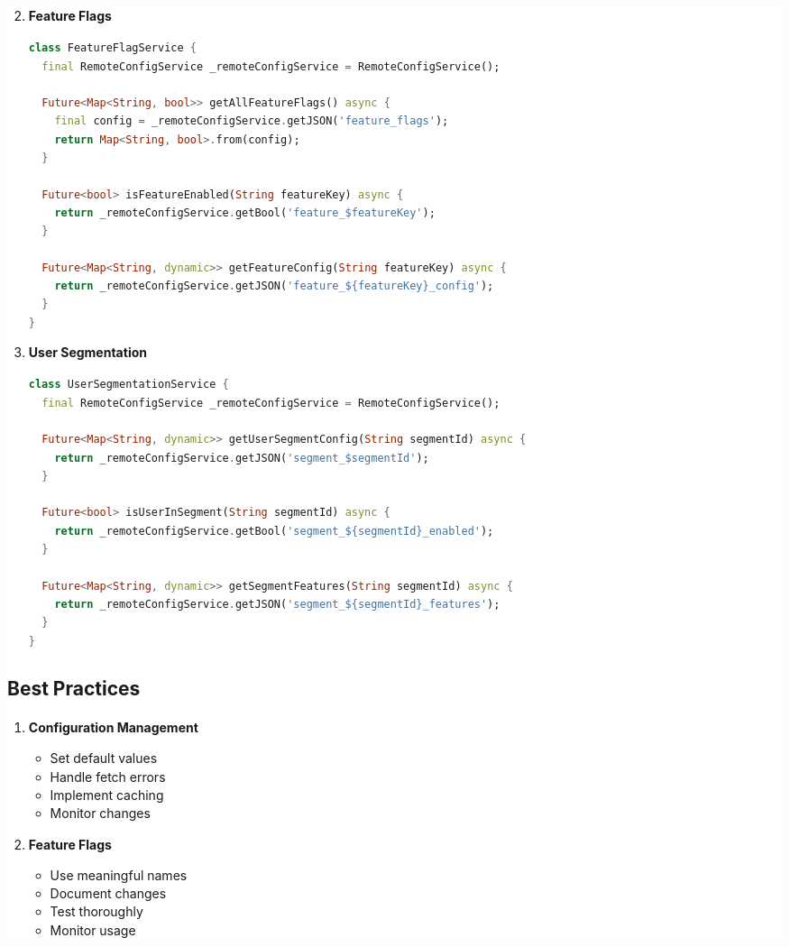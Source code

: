 2. **Feature Flags**

   ```dart
   class FeatureFlagService {
     final RemoteConfigService _remoteConfigService = RemoteConfigService();

     Future<Map<String, bool>> getAllFeatureFlags() async {
       final config = _remoteConfigService.getJSON('feature_flags');
       return Map<String, bool>.from(config);
     }

     Future<bool> isFeatureEnabled(String featureKey) async {
       return _remoteConfigService.getBool('feature_$featureKey');
     }

     Future<Map<String, dynamic>> getFeatureConfig(String featureKey) async {
       return _remoteConfigService.getJSON('feature_${featureKey}_config');
     }
   }
   ```

3. **User Segmentation**

   ```dart
   class UserSegmentationService {
     final RemoteConfigService _remoteConfigService = RemoteConfigService();

     Future<Map<String, dynamic>> getUserSegmentConfig(String segmentId) async {
       return _remoteConfigService.getJSON('segment_$segmentId');
     }

     Future<bool> isUserInSegment(String segmentId) async {
       return _remoteConfigService.getBool('segment_${segmentId}_enabled');
     }

     Future<Map<String, dynamic>> getSegmentFeatures(String segmentId) async {
       return _remoteConfigService.getJSON('segment_${segmentId}_features');
     }
   }
   ```

## Best Practices

1. **Configuration Management**

   - Set default values
   - Handle fetch errors
   - Implement caching
   - Monitor changes

2. **Feature Flags**

   - Use meaningful names
   - Document changes
   - Test thoroughly
   - Monitor usage
